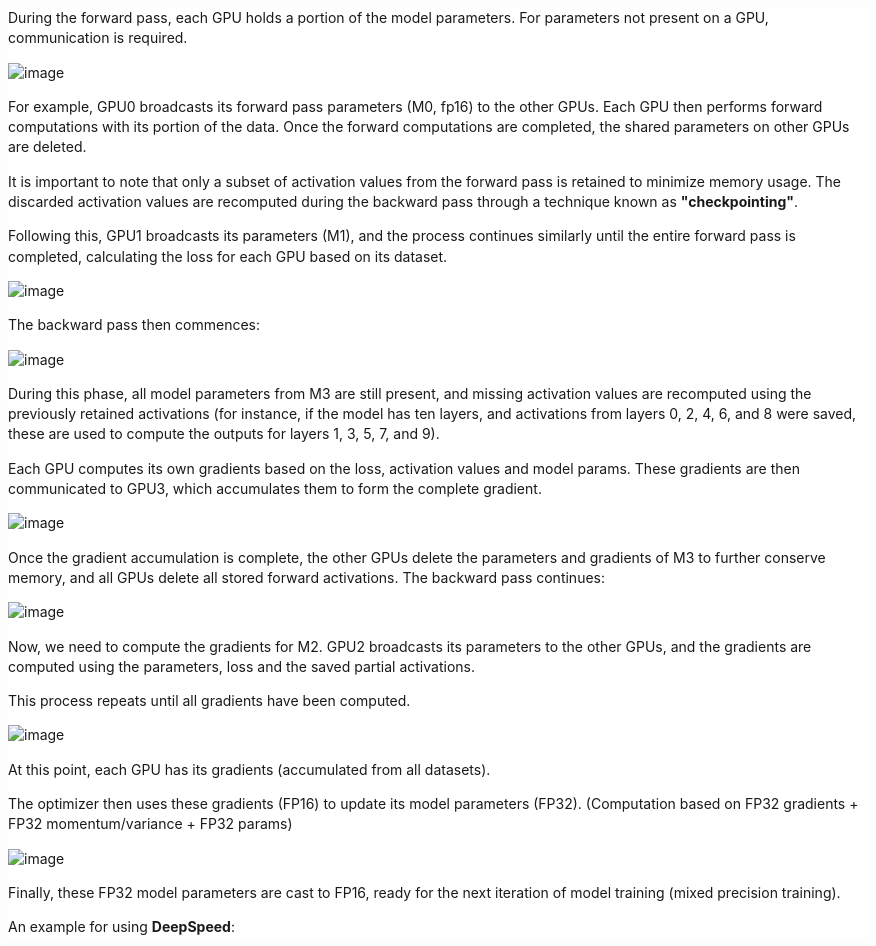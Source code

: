 During the forward pass, each GPU holds a portion of the model parameters. For parameters not present on a GPU, communication is required.

![image](resources/zero-2.png)

For example, GPU0 broadcasts its forward pass parameters (M0, fp16) to the other GPUs. Each GPU then performs forward computations with its portion of the data. Once the forward computations are completed, the shared parameters on other GPUs are deleted.

It is important to note that only a subset of activation values from the forward pass is retained to minimize memory usage. The discarded activation values are recomputed during the backward pass through a technique known as **"checkpointing"**.

Following this, GPU1 broadcasts its parameters (M1), and the process continues similarly until the entire forward pass is completed, calculating the loss for each GPU based on its dataset.

![image](resources/zero-3.png)

The backward pass then commences:

![image](resources/zero-4.png)

During this phase, all model parameters from M3 are still present, and missing activation values are recomputed using the previously retained activations (for instance, if the model has ten layers, and activations from layers 0, 2, 4, 6, and 8 were saved, these are used to compute the outputs for layers 1, 3, 5, 7, and 9).

Each GPU computes its own gradients based on the loss, activation values and model params. These gradients are then communicated to GPU3, which accumulates them to form the complete gradient.

![image](resources/zero-5.png)

Once the gradient accumulation is complete, the other GPUs delete the parameters and gradients of M3 to further conserve memory, and all GPUs delete all stored forward activations. The backward pass continues:

![image](resources/zero-6.png)

Now, we need to compute the gradients for M2. GPU2 broadcasts its parameters to the other GPUs, and the gradients are computed using the parameters, loss and the saved partial activations.

This process repeats until all gradients have been computed.

![image](resources/zero-7.png)

At this point, each GPU has its gradients (accumulated from all datasets).

The optimizer then uses these gradients (FP16) to update its model parameters (FP32). (Computation based on FP32 gradients + FP32 momentum/variance + FP32 params)

![image](resources/zero-8.png)

Finally, these FP32 model parameters are cast to FP16, ready for the next iteration of model training (mixed precision training).

An example for using **DeepSpeed**:

